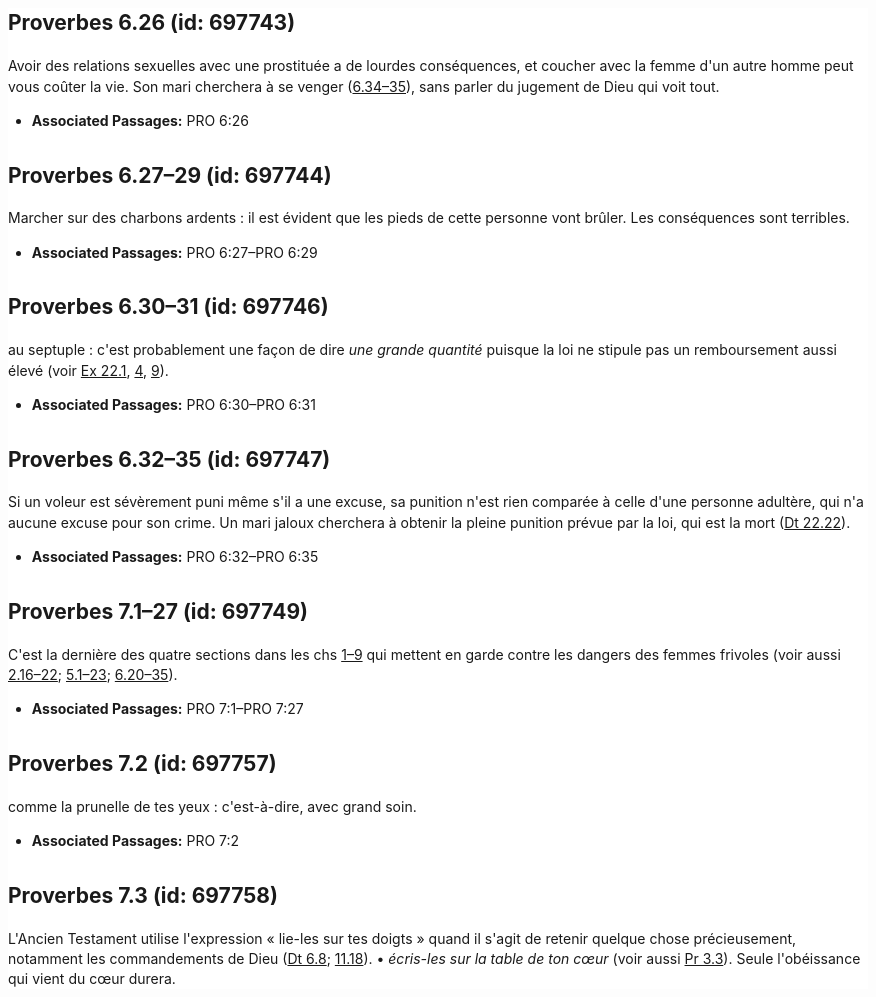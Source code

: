 ## Proverbes 6.26 (id: 697743)

Avoir des relations sexuelles avec une prostituée a de lourdes conséquences, et coucher avec la femme d'un autre homme peut vous coûter la vie. Son mari cherchera à se venger ([6\.34–35](https://ref.ly/Prov6:34-Prov6:35)), sans parler du jugement de Dieu qui voit tout.

* **Associated Passages:** PRO 6:26

## Proverbes 6.27–29 (id: 697744)

Marcher sur des charbons ardents : il est évident que les pieds de cette personne vont brûler. Les conséquences sont terribles.

* **Associated Passages:** PRO 6:27–PRO 6:29

## Proverbes 6.30–31 (id: 697746)

au septuple : c'est probablement une façon de dire *une grande quantité* puisque la loi ne stipule pas un remboursement aussi élevé (voir [Ex 22\.1](https://ref.ly/Exod22:1), [4](https://ref.ly/Exod22:4), [9](https://ref.ly/Exod22:9)).

* **Associated Passages:** PRO 6:30–PRO 6:31

## Proverbes 6.32–35 (id: 697747)

Si un voleur est sévèrement puni même s'il a une excuse, sa punition n'est rien comparée à celle d'une personne adultère, qui n'a aucune excuse pour son crime. Un mari jaloux cherchera à obtenir la pleine punition prévue par la loi, qui est la mort ([Dt 22\.22](https://ref.ly/Deut22:22)).

* **Associated Passages:** PRO 6:32–PRO 6:35

## Proverbes 7.1–27 (id: 697749)

C'est la dernière des quatre sections dans les chs [1–9](https://ref.ly/Prov1:1-Prov9:18) qui mettent en garde contre les dangers des femmes frivoles (voir aussi [2\.16–22](https://ref.ly/Prov2:16-Prov2:22); [5\.1–23](https://ref.ly/Prov5:1-Prov5:23); [6\.20–35](https://ref.ly/Prov6:20-Prov6:35)).

* **Associated Passages:** PRO 7:1–PRO 7:27

## Proverbes 7.2 (id: 697757)

comme la prunelle de tes yeux : c'est\-à\-dire, avec grand soin.

* **Associated Passages:** PRO 7:2

## Proverbes 7.3 (id: 697758)

L'Ancien Testament utilise l'expression « lie\-les sur tes doigts » quand il s'agit de retenir quelque chose précieusement, notamment les commandements de Dieu ([Dt 6\.8](https://ref.ly/Deut6:8); [11\.18](https://ref.ly/Deut11:18)). • *écris\-les sur la table de ton cœur* (voir aussi [Pr 3\.3](https://ref.ly/Prov3:3)). Seule l'obéissance qui vient du cœur durera.
